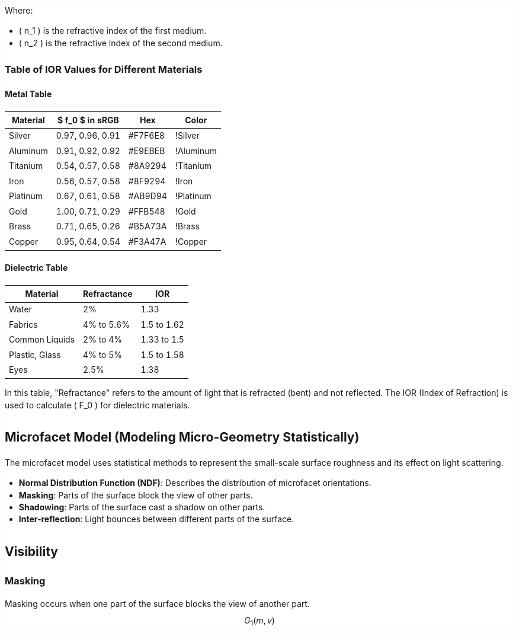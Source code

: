 Where:
- \( n_1 \) is the refractive index of the first medium.
- \( n_2 \) is the refractive index of the second medium.

### Table of IOR Values for Different Materials
#### Metal Table
| Material | $ f_0 $ in sRGB | Hex | Color |
|----------|-----------------|-----|-------|
| Silver   | 0.97, 0.96, 0.91 | #F7F6E8 | !Silver |
| Aluminum | 0.91, 0.92, 0.92 | #E9EBEB | !Aluminum |
| Titanium | 0.54, 0.57, 0.58 | #8A9294 | !Titanium |
| Iron     | 0.56, 0.57, 0.58 | #8F9294 | !Iron |
| Platinum | 0.67, 0.61, 0.58 | #AB9D94 | !Platinum |
| Gold     | 1.00, 0.71, 0.29 | #FFB548 | !Gold |
| Brass    | 0.71, 0.65, 0.26 | #B5A73A | !Brass |
| Copper   | 0.95, 0.64, 0.54 | #F3A47A | !Copper |

#### Dielectric Table
| Material | Refractance | IOR | 
|----------|------------|-----|
| Water    | 2%        | 1.33 |
| Fabrics  | 4% to 5.6% | 1.5 to 1.62 |
| Common Liquids | 2% to 4% | 1.33 to 1.5 |
| Plastic, Glass | 4% to 5% | 1.5 to 1.58 |
| Eyes     | 2.5%  | 1.38 |

In this table, "Refractance" refers to the amount of light that is refracted (bent) and not reflected. The IOR (Index of Refraction) is used to calculate \( F_0 \) for dielectric materials.

## Microfacet Model (Modeling Micro-Geometry Statistically)
The microfacet model uses statistical methods to represent the small-scale surface roughness and its effect on light scattering.

- **Normal Distribution Function (NDF)**: Describes the distribution of microfacet orientations.
- **Masking**: Parts of the surface block the view of other parts.
- **Shadowing**: Parts of the surface cast a shadow on other parts.
- **Inter-reflection**: Light bounces between different parts of the surface.

## Visibility
### Masking
Masking occurs when one part of the surface blocks the view of another part.
$$ G_1(m , v) $$
